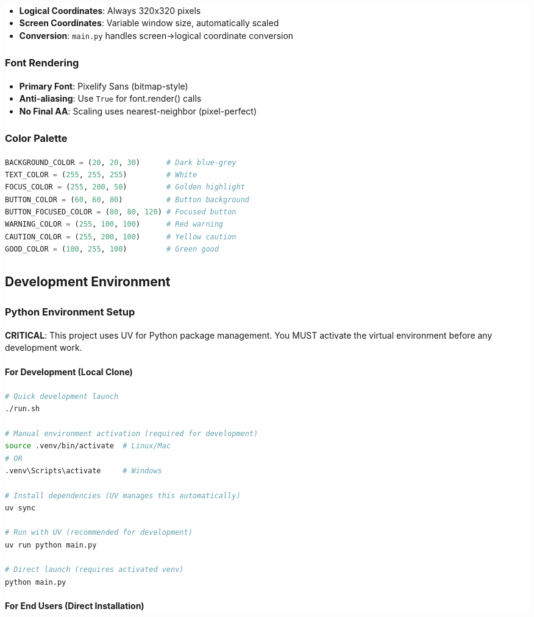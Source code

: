 - **Logical Coordinates**: Always 320x320 pixels
- **Screen Coordinates**: Variable window size, automatically scaled
- **Conversion**: `main.py` handles screen→logical coordinate conversion

### Font Rendering

- **Primary Font**: Pixelify Sans (bitmap-style)
- **Anti-aliasing**: Use `True` for font.render() calls
- **No Final AA**: Scaling uses nearest-neighbor (pixel-perfect)

### Color Palette

```python
BACKGROUND_COLOR = (20, 20, 30)      # Dark blue-grey
TEXT_COLOR = (255, 255, 255)         # White
FOCUS_COLOR = (255, 200, 50)         # Golden highlight
BUTTON_COLOR = (60, 60, 80)          # Button background
BUTTON_FOCUSED_COLOR = (80, 80, 120) # Focused button
WARNING_COLOR = (255, 100, 100)      # Red warning
CAUTION_COLOR = (255, 200, 100)      # Yellow caution
GOOD_COLOR = (100, 255, 100)         # Green good
```

## Development Environment

### Python Environment Setup

**CRITICAL**: This project uses UV for Python package management. You MUST activate the virtual environment before any development work.

#### For Development (Local Clone)

```bash
# Quick development launch
./run.sh

# Manual environment activation (required for development)
source .venv/bin/activate  # Linux/Mac
# OR
.venv\Scripts\activate     # Windows

# Install dependencies (UV manages this automatically)
uv sync

# Run with UV (recommended for development)
uv run python main.py

# Direct launch (requires activated venv)
python main.py
```

#### For End Users (Direct Installation)
